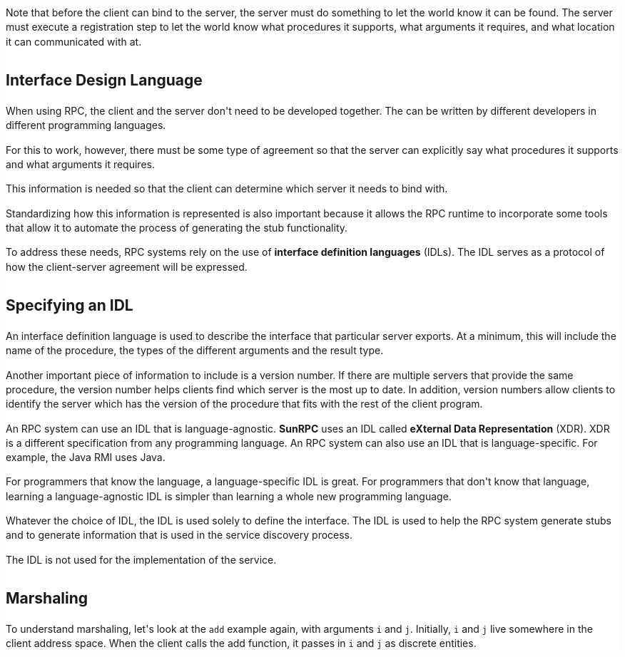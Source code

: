 Note that before the client can bind to the server, the server must do something
to let the world know it can be found. The server must execute a registration
step to let the world know what procedures it supports, what arguments it
requires, and what location it can communicated with at.

## Interface Design Language

When using RPC, the client and the server don't need to be developed together.
The can be written by different developers in different programming languages.

For this to work, however, there must be some type of agreement so that the
server can explicitly say what procedures it supports and what arguments it
requires.

This information is needed so that the client can determine which server it
needs to bind with.

Standardizing how this information is represented is also important because it
allows the RPC runtime to incorporate some tools that allow it to automate the
process of generating the stub functionality.

To address these needs, RPC systems rely on the use of **interface definition
languages** (IDLs). The IDL serves as a protocol of how the client-server
agreement will be expressed.

## Specifying an IDL

An interface definition language is used to describe the interface that
particular server exports. At a minimum, this will include the name of the
procedure, the types of the different arguments and the result type.

Another important piece of information to include is a version number. If there
are multiple servers that provide the same procedure, the version number helps
clients find which server is the most up to date. In addition, version numbers
allow clients to identify the server which has the version of the procedure that
fits with the rest of the client program.

An RPC system can use an IDL that is language-agnostic. **SunRPC** uses an IDL
called **eXternal Data Representation** (XDR). XDR is a different specification
from any programming language.  An RPC system can also use an IDL that is
language-specific. For example, the Java RMI uses Java.

For programmers that know the language, a language-specific IDL is great. For
programmers that don't know that language, learning a language-agnostic IDL is
simpler than learning a whole new programming language.

Whatever the choice of IDL, the IDL is used solely to define the interface. The
IDL is used to help the RPC system generate stubs and to generate information
that is used in the service discovery process.

The IDL is not used for the implementation of the service.

## Marshaling

To understand marshaling, let's look at the `add` example again, with arguments
`i` and `j`.  Initially, `i` and `j` live somewhere in the client address space.
When the client calls the add function, it passes in `i` and `j` as discrete
entities.
